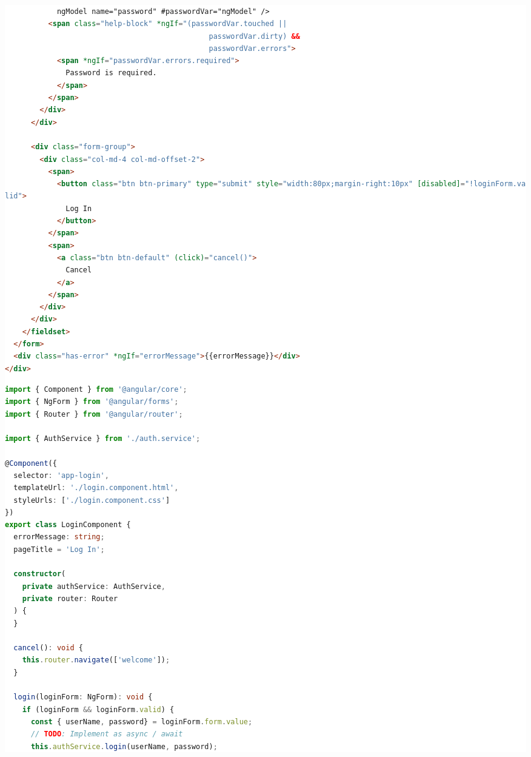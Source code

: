 ```html 
            ngModel name="password" #passwordVar="ngModel" />
          <span class="help-block" *ngIf="(passwordVar.touched ||
                                               passwordVar.dirty) &&
                                               passwordVar.errors">
            <span *ngIf="passwordVar.errors.required">
              Password is required.
            </span>
          </span>
        </div>
      </div>

      <div class="form-group">
        <div class="col-md-4 col-md-offset-2">
          <span>
            <button class="btn btn-primary" type="submit" style="width:80px;margin-right:10px" [disabled]="!loginForm.valid">
              Log In
            </button>
          </span>
          <span>
            <a class="btn btn-default" (click)="cancel()">
              Cancel
            </a>
          </span>
        </div>
      </div>
    </fieldset>
  </form>
  <div class="has-error" *ngIf="errorMessage">{{errorMessage}}</div>
</div>

```

```typescript login.component.ts
import { Component } from '@angular/core';
import { NgForm } from '@angular/forms';
import { Router } from '@angular/router';

import { AuthService } from './auth.service';

@Component({
  selector: 'app-login',
  templateUrl: './login.component.html',
  styleUrls: ['./login.component.css']
})
export class LoginComponent {
  errorMessage: string;
  pageTitle = 'Log In';

  constructor(
    private authService: AuthService,
    private router: Router
  ) {
  }

  cancel(): void {
    this.router.navigate(['welcome']);
  }

  login(loginForm: NgForm): void {
    if (loginForm && loginForm.valid) {
      const { userName, password} = loginForm.form.value;
      // TODO: Implement as async / await
      this.authService.login(userName, password);
```